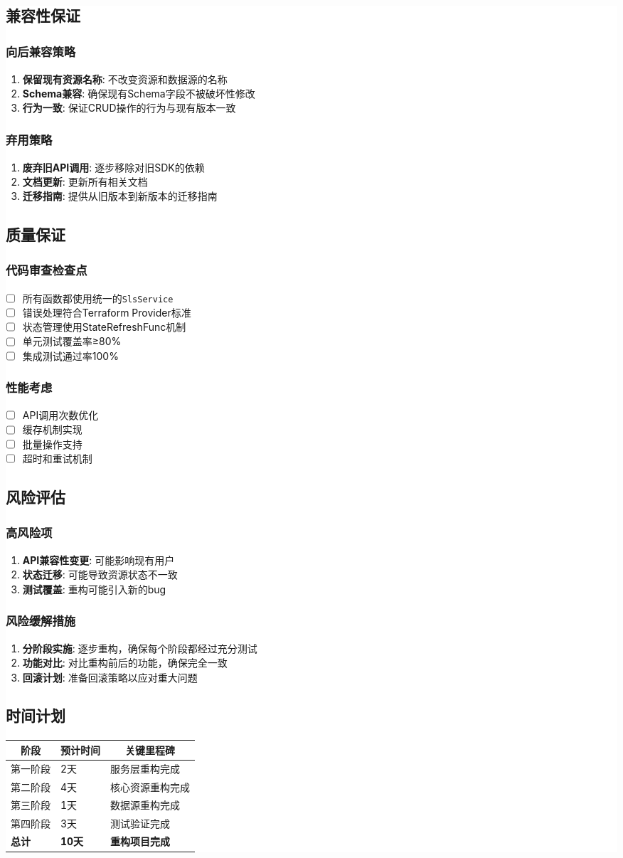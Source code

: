 ## 兼容性保证

### 向后兼容策略
1. **保留现有资源名称**: 不改变资源和数据源的名称
2. **Schema兼容**: 确保现有Schema字段不被破坏性修改
3. **行为一致**: 保证CRUD操作的行为与现有版本一致

### 弃用策略
1. **废弃旧API调用**: 逐步移除对旧SDK的依赖
2. **文档更新**: 更新所有相关文档
3. **迁移指南**: 提供从旧版本到新版本的迁移指南

## 质量保证

### 代码审查检查点
- [ ] 所有函数都使用统一的`SlsService`
- [ ] 错误处理符合Terraform Provider标准
- [ ] 状态管理使用StateRefreshFunc机制
- [ ] 单元测试覆盖率≥80%
- [ ] 集成测试通过率100%

### 性能考虑
- [ ] API调用次数优化
- [ ] 缓存机制实现
- [ ] 批量操作支持
- [ ] 超时和重试机制

## 风险评估

### 高风险项
1. **API兼容性变更**: 可能影响现有用户
2. **状态迁移**: 可能导致资源状态不一致
3. **测试覆盖**: 重构可能引入新的bug

### 风险缓解措施
1. **分阶段实施**: 逐步重构，确保每个阶段都经过充分测试
2. **功能对比**: 对比重构前后的功能，确保完全一致
3. **回滚计划**: 准备回滚策略以应对重大问题

## 时间计划

| 阶段 | 预计时间 | 关键里程碑 |
|------|----------|------------|
| 第一阶段 | 2天 | 服务层重构完成 |
| 第二阶段 | 4天 | 核心资源重构完成 |
| 第三阶段 | 1天 | 数据源重构完成 |
| 第四阶段 | 3天 | 测试验证完成 |
| **总计** | **10天** | **重构项目完成** |
